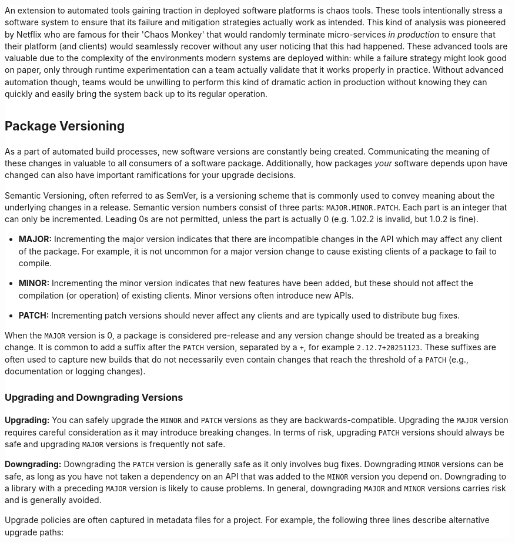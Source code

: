 An extension to automated tools gaining traction in deployed software platforms is chaos tools. These tools intentionally stress a software system to ensure that its failure and mitigation strategies actually work as intended. This kind of analysis was pioneered by Netflix who are famous for their 'Chaos Monkey' that would randomly terminate micro-services _in production_ to ensure that their platform (and clients) would seamlessly recover without any user noticing that this had happened. These advanced tools are valuable due to the complexity of the environments modern systems are deployed within: while a failure strategy might look good on paper, only through runtime experimentation can a team actually validate that it works properly in practice. Without advanced automation though, teams would be unwilling to perform this kind of dramatic action in production without knowing they can quickly and easily bring the system back up to its regular operation.

## Package Versioning

As a part of automated build processes, new software versions are constantly being created. Communicating the meaning of these changes in valuable to all consumers of a software package. Additionally, how packages _your_ software depends upon have changed can also have important ramifications for your upgrade decisions. 

Semantic Versioning, often referred to as SemVer, is a versioning scheme that is commonly used to convey meaning about the underlying changes in a release. Semantic version numbers consist of three parts: `MAJOR.MINOR.PATCH`. Each part is an integer that can only be incremented. Leading 0s are not permitted, unless the part is actually 0 (e.g. 1.02.2 is invalid, but 1.0.2 is fine).

* **MAJOR:** Incrementing the major version indicates that there are incompatible changes in the API which may affect any client of the package. For example, it is not uncommon for a major version change to cause existing clients of a package to fail to compile.

* **MINOR:** Incrementing the minor version indicates that new features have been added, but these should not affect the compilation (or operation) of existing clients. Minor versions often introduce new APIs.

* **PATCH:** Incrementing patch versions should never affect any clients and are typically used to distribute bug fixes.

When the `MAJOR` version is 0, a package is considered pre-release and any version change should be treated as a breaking change. It is common to add a suffix after the `PATCH` version, separated by a `+`, for example `2.12.7+20251123`. These suffixes are often used to capture new builds that do not necessarily even contain changes that reach the threshold of a `PATCH` (e.g., documentation or logging changes).

### Upgrading and Downgrading Versions

**Upgrading:** You can safely upgrade the `MINOR` and `PATCH` versions as they are backwards-compatible. Upgrading the `MAJOR` version requires careful consideration as it may introduce breaking changes. In terms of risk, upgrading `PATCH` versions should always be safe and upgrading `MAJOR` versions is frequently not safe.

**Downgrading:** Downgrading the `PATCH` version is generally safe as it only involves bug fixes. Downgrading `MINOR` versions can be safe, as long as you have not taken a dependency on an API that was added to the `MINOR` version you depend on. 
Downgrading to a library with a preceding `MAJOR` version is likely to cause problems. In general, downgrading `MAJOR` and `MINOR` versions carries risk and is generally avoided.

Upgrade policies are often captured in metadata files for a project. For example, the following three lines describe alternative upgrade paths:
